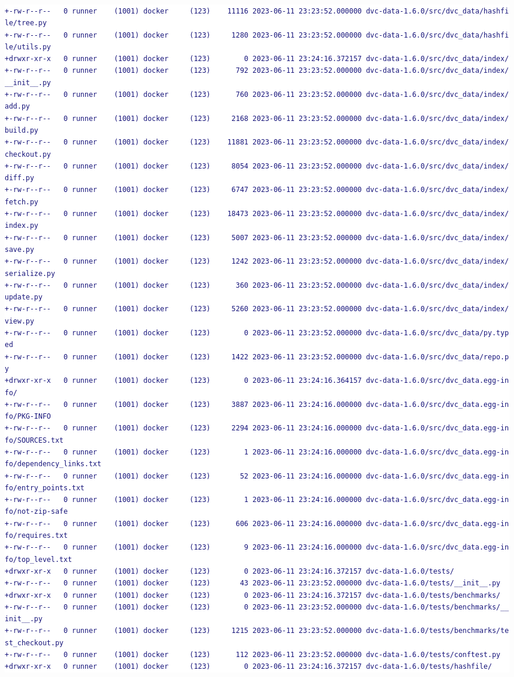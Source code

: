 ```diff
+-rw-r--r--   0 runner    (1001) docker     (123)    11116 2023-06-11 23:23:52.000000 dvc-data-1.6.0/src/dvc_data/hashfile/tree.py
+-rw-r--r--   0 runner    (1001) docker     (123)     1280 2023-06-11 23:23:52.000000 dvc-data-1.6.0/src/dvc_data/hashfile/utils.py
+drwxr-xr-x   0 runner    (1001) docker     (123)        0 2023-06-11 23:24:16.372157 dvc-data-1.6.0/src/dvc_data/index/
+-rw-r--r--   0 runner    (1001) docker     (123)      792 2023-06-11 23:23:52.000000 dvc-data-1.6.0/src/dvc_data/index/__init__.py
+-rw-r--r--   0 runner    (1001) docker     (123)      760 2023-06-11 23:23:52.000000 dvc-data-1.6.0/src/dvc_data/index/add.py
+-rw-r--r--   0 runner    (1001) docker     (123)     2168 2023-06-11 23:23:52.000000 dvc-data-1.6.0/src/dvc_data/index/build.py
+-rw-r--r--   0 runner    (1001) docker     (123)    11881 2023-06-11 23:23:52.000000 dvc-data-1.6.0/src/dvc_data/index/checkout.py
+-rw-r--r--   0 runner    (1001) docker     (123)     8054 2023-06-11 23:23:52.000000 dvc-data-1.6.0/src/dvc_data/index/diff.py
+-rw-r--r--   0 runner    (1001) docker     (123)     6747 2023-06-11 23:23:52.000000 dvc-data-1.6.0/src/dvc_data/index/fetch.py
+-rw-r--r--   0 runner    (1001) docker     (123)    18473 2023-06-11 23:23:52.000000 dvc-data-1.6.0/src/dvc_data/index/index.py
+-rw-r--r--   0 runner    (1001) docker     (123)     5007 2023-06-11 23:23:52.000000 dvc-data-1.6.0/src/dvc_data/index/save.py
+-rw-r--r--   0 runner    (1001) docker     (123)     1242 2023-06-11 23:23:52.000000 dvc-data-1.6.0/src/dvc_data/index/serialize.py
+-rw-r--r--   0 runner    (1001) docker     (123)      360 2023-06-11 23:23:52.000000 dvc-data-1.6.0/src/dvc_data/index/update.py
+-rw-r--r--   0 runner    (1001) docker     (123)     5260 2023-06-11 23:23:52.000000 dvc-data-1.6.0/src/dvc_data/index/view.py
+-rw-r--r--   0 runner    (1001) docker     (123)        0 2023-06-11 23:23:52.000000 dvc-data-1.6.0/src/dvc_data/py.typed
+-rw-r--r--   0 runner    (1001) docker     (123)     1422 2023-06-11 23:23:52.000000 dvc-data-1.6.0/src/dvc_data/repo.py
+drwxr-xr-x   0 runner    (1001) docker     (123)        0 2023-06-11 23:24:16.364157 dvc-data-1.6.0/src/dvc_data.egg-info/
+-rw-r--r--   0 runner    (1001) docker     (123)     3887 2023-06-11 23:24:16.000000 dvc-data-1.6.0/src/dvc_data.egg-info/PKG-INFO
+-rw-r--r--   0 runner    (1001) docker     (123)     2294 2023-06-11 23:24:16.000000 dvc-data-1.6.0/src/dvc_data.egg-info/SOURCES.txt
+-rw-r--r--   0 runner    (1001) docker     (123)        1 2023-06-11 23:24:16.000000 dvc-data-1.6.0/src/dvc_data.egg-info/dependency_links.txt
+-rw-r--r--   0 runner    (1001) docker     (123)       52 2023-06-11 23:24:16.000000 dvc-data-1.6.0/src/dvc_data.egg-info/entry_points.txt
+-rw-r--r--   0 runner    (1001) docker     (123)        1 2023-06-11 23:24:16.000000 dvc-data-1.6.0/src/dvc_data.egg-info/not-zip-safe
+-rw-r--r--   0 runner    (1001) docker     (123)      606 2023-06-11 23:24:16.000000 dvc-data-1.6.0/src/dvc_data.egg-info/requires.txt
+-rw-r--r--   0 runner    (1001) docker     (123)        9 2023-06-11 23:24:16.000000 dvc-data-1.6.0/src/dvc_data.egg-info/top_level.txt
+drwxr-xr-x   0 runner    (1001) docker     (123)        0 2023-06-11 23:24:16.372157 dvc-data-1.6.0/tests/
+-rw-r--r--   0 runner    (1001) docker     (123)       43 2023-06-11 23:23:52.000000 dvc-data-1.6.0/tests/__init__.py
+drwxr-xr-x   0 runner    (1001) docker     (123)        0 2023-06-11 23:24:16.372157 dvc-data-1.6.0/tests/benchmarks/
+-rw-r--r--   0 runner    (1001) docker     (123)        0 2023-06-11 23:23:52.000000 dvc-data-1.6.0/tests/benchmarks/__init__.py
+-rw-r--r--   0 runner    (1001) docker     (123)     1215 2023-06-11 23:23:52.000000 dvc-data-1.6.0/tests/benchmarks/test_checkout.py
+-rw-r--r--   0 runner    (1001) docker     (123)      112 2023-06-11 23:23:52.000000 dvc-data-1.6.0/tests/conftest.py
+drwxr-xr-x   0 runner    (1001) docker     (123)        0 2023-06-11 23:24:16.372157 dvc-data-1.6.0/tests/hashfile/
```